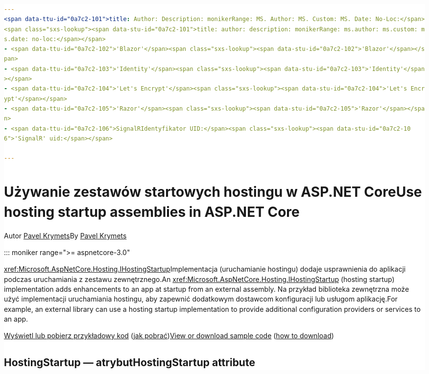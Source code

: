 ```yaml
---
<span data-ttu-id="0a7c2-101">title: Author: Description: monikerRange: MS. Author: MS. Custom: MS. Date: No-Loc:</span><span class="sxs-lookup"><span data-stu-id="0a7c2-101">title: author: description: monikerRange: ms.author: ms.custom: ms.date: no-loc:</span></span>
- <span data-ttu-id="0a7c2-102">'Blazor'</span><span class="sxs-lookup"><span data-stu-id="0a7c2-102">'Blazor'</span></span>
- <span data-ttu-id="0a7c2-103">'Identity'</span><span class="sxs-lookup"><span data-stu-id="0a7c2-103">'Identity'</span></span>
- <span data-ttu-id="0a7c2-104">'Let's Encrypt'</span><span class="sxs-lookup"><span data-stu-id="0a7c2-104">'Let's Encrypt'</span></span>
- <span data-ttu-id="0a7c2-105">'Razor'</span><span class="sxs-lookup"><span data-stu-id="0a7c2-105">'Razor'</span></span>
- <span data-ttu-id="0a7c2-106">SignalRIdentyfikator UID:</span><span class="sxs-lookup"><span data-stu-id="0a7c2-106">'SignalR' uid:</span></span> 

---
```

# <a name="use-hosting-startup-assemblies-in-aspnet-core"></a><span data-ttu-id="0a7c2-107">Używanie zestawów startowych hostingu w ASP.NET Core</span><span class="sxs-lookup"><span data-stu-id="0a7c2-107">Use hosting startup assemblies in ASP.NET Core</span></span>

<span data-ttu-id="0a7c2-108">Autor [Pavel Krymets](https://github.com/pakrym)</span><span class="sxs-lookup"><span data-stu-id="0a7c2-108">By [Pavel Krymets](https://github.com/pakrym)</span></span>

::: moniker range=">= aspnetcore-3.0"

<span data-ttu-id="0a7c2-109"><xref:Microsoft.AspNetCore.Hosting.IHostingStartup>Implementacja (uruchamianie hostingu) dodaje usprawnienia do aplikacji podczas uruchamiania z zestawu zewnętrznego.</span><span class="sxs-lookup"><span data-stu-id="0a7c2-109">An <xref:Microsoft.AspNetCore.Hosting.IHostingStartup> (hosting startup) implementation adds enhancements to an app at startup from an external assembly.</span></span> <span data-ttu-id="0a7c2-110">Na przykład biblioteka zewnętrzna może użyć implementacji uruchamiania hostingu, aby zapewnić dodatkowym dostawcom konfiguracji lub usługom aplikację.</span><span class="sxs-lookup"><span data-stu-id="0a7c2-110">For example, an external library can use a hosting startup implementation to provide additional configuration providers or services to an app.</span></span>

<span data-ttu-id="0a7c2-111">[Wyświetl lub pobierz przykładowy kod](https://github.com/dotnet/AspNetCore.Docs/tree/master/aspnetcore/fundamentals/host/platform-specific-configuration/samples/) ([jak pobrać](xref:index#how-to-download-a-sample))</span><span class="sxs-lookup"><span data-stu-id="0a7c2-111">[View or download sample code](https://github.com/dotnet/AspNetCore.Docs/tree/master/aspnetcore/fundamentals/host/platform-specific-configuration/samples/) ([how to download](xref:index#how-to-download-a-sample))</span></span>

## <a name="hostingstartup-attribute"></a><span data-ttu-id="0a7c2-112">HostingStartup — atrybut</span><span class="sxs-lookup"><span data-stu-id="0a7c2-112">HostingStartup attribute</span></span>
